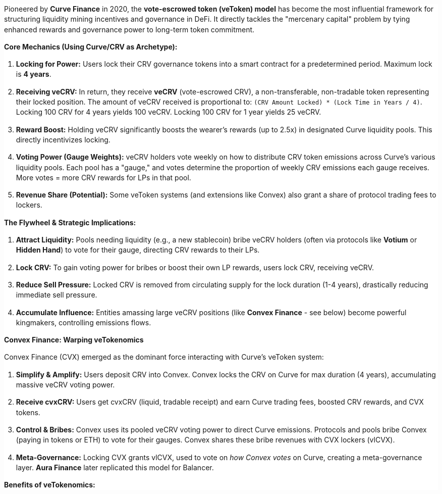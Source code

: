 Pioneered by **Curve Finance** in 2020, the **vote-escrowed token (veToken) model** has become the most influential framework for structuring liquidity mining incentives and governance in DeFi. It directly tackles the "mercenary capital" problem by tying enhanced rewards and governance power to long-term token commitment.

**Core Mechanics (Using Curve/CRV as Archetype):**

1.  **Locking for Power:** Users lock their CRV governance tokens into a smart contract for a predetermined period. Maximum lock is **4 years**.

2.  **Receiving veCRV:** In return, they receive **veCRV** (vote-escrowed CRV), a non-transferable, non-tradable token representing their locked position. The amount of veCRV received is proportional to: `(CRV Amount Locked) * (Lock Time in Years / 4)`. Locking 100 CRV for 4 years yields 100 veCRV. Locking 100 CRV for 1 year yields 25 veCRV.

3.  **Reward Boost:** Holding veCRV significantly boosts the wearer’s rewards (up to 2.5x) in designated Curve liquidity pools. This directly incentivizes locking.

4.  **Voting Power (Gauge Weights):** veCRV holders vote weekly on how to distribute CRV token emissions across Curve’s various liquidity pools. Each pool has a "gauge," and votes determine the proportion of weekly CRV emissions each gauge receives. More votes = more CRV rewards for LPs in that pool.

5.  **Revenue Share (Potential):** Some veToken systems (and extensions like Convex) also grant a share of protocol trading fees to lockers.

**The Flywheel & Strategic Implications:**

1.  **Attract Liquidity:** Pools needing liquidity (e.g., a new stablecoin) bribe veCRV holders (often via protocols like **Votium** or **Hidden Hand**) to vote for their gauge, directing CRV rewards to their LPs.

2.  **Lock CRV:** To gain voting power for bribes or boost their own LP rewards, users lock CRV, receiving veCRV.

3.  **Reduce Sell Pressure:** Locked CRV is removed from circulating supply for the lock duration (1-4 years), drastically reducing immediate sell pressure.

4.  **Accumulate Influence:** Entities amassing large veCRV positions (like **Convex Finance** - see below) become powerful kingmakers, controlling emissions flows.

**Convex Finance: Warping veTokenomics**

Convex Finance (CVX) emerged as the dominant force interacting with Curve’s veToken system:

1.  **Simplify & Amplify:** Users deposit CRV into Convex. Convex locks the CRV on Curve for max duration (4 years), accumulating massive veCRV voting power.

2.  **Receive cvxCRV:** Users get cvxCRV (liquid, tradable receipt) and earn Curve trading fees, boosted CRV rewards, and CVX tokens.

3.  **Control & Bribes:** Convex uses its pooled veCRV voting power to direct Curve emissions. Protocols and pools bribe Convex (paying in tokens or ETH) to vote for their gauges. Convex shares these bribe revenues with CVX lockers (vlCVX).

4.  **Meta-Governance:** Locking CVX grants vlCVX, used to vote on *how Convex votes* on Curve, creating a meta-governance layer. **Aura Finance** later replicated this model for Balancer.

**Benefits of veTokenomics:**
